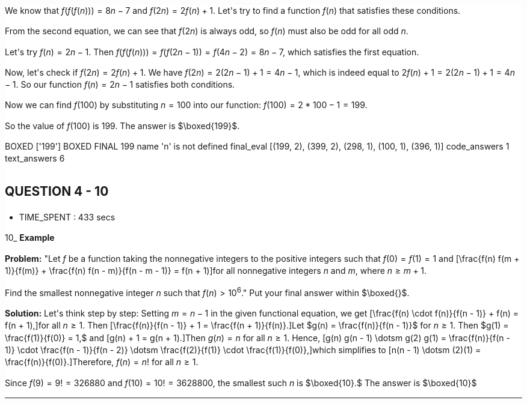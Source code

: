 We know that $f(f(f(n)))=8n-7$ and $f(2n)=2f(n)+1$. Let's try to find a function $f(n)$ that satisfies these conditions.

From the second equation, we can see that $f(2n)$ is always odd, so $f(n)$ must also be odd for all odd $n$.

Let's try $f(n) = 2n - 1$. Then $f(f(f(n))) = f(f(2n - 1)) = f(4n - 2) = 8n - 7$, which satisfies the first equation.

Now, let's check if $f(2n) = 2f(n) + 1$. We have $f(2n) = 2(2n - 1) + 1 = 4n - 1$, which is indeed equal to $2f(n) + 1 = 2(2n - 1) + 1 = 4n - 1$. So our function $f(n) = 2n - 1$ satisfies both conditions.

Now we can find $f(100)$ by substituting $n = 100$ into our function: $f(100) = 2*100 - 1 = 199$.

So the value of $f(100)$ is 199. The answer is $\boxed{199}$.

BOXED ['199']
BOXED FINAL 199
name 'n' is not defined final_eval
[(199, 2), (399, 2), (298, 1), (100, 1), (396, 1)]
code_answers 1 text_answers 6



## QUESTION 4 - 10 
- TIME_SPENT : 433 secs

10_
**Example**

**Problem:** 
"Let $f$ be a function taking the nonnegative integers to the positive integers such that $f(0) = f(1) = 1$ and
\[\frac{f(n) f(m + 1)}{f(m)} + \frac{f(n) f(n - m)}{f(n - m - 1)} = f(n + 1)\]for all nonnegative integers $n$ and $m,$ where $n \ge m + 1.$

Find the smallest nonnegative integer $n$ such that $f(n) > 10^6.$"
Put your final answer within $\boxed{}$.

**Solution:** 
Let's think step by step:
Setting $m = n - 1$ in the given functional equation, we get
\[\frac{f(n) \cdot f(n)}{f(n - 1)} + f(n) = f(n + 1),\]for all $n \ge 1.$  Then
\[\frac{f(n)}{f(n - 1)} + 1 = \frac{f(n + 1)}{f(n)}.\]Let $g(n) = \frac{f(n)}{f(n - 1)}$ for $n \ge 1.$  Then $g(1) = \frac{f(1)}{f(0)} = 1,$ and
\[g(n) + 1 = g(n + 1).\]Then $g(n) = n$ for all $n \ge 1.$  Hence,
\[g(n) g(n - 1) \dotsm g(2) g(1) = \frac{f(n)}{f(n - 1)} \cdot \frac{f(n - 1)}{f(n - 2)} \dotsm \frac{f(2)}{f(1)} \cdot \frac{f(1)}{f(0)},\]which simplifies to
\[n(n - 1) \dotsm (2)(1) = \frac{f(n)}{f(0)}.\]Therefore, $f(n) = n!$ for all $n \ge 1.$

Since $f(9) = 9! = 326880$ and $f(10) = 10! = 3628800,$ the smallest such $n$ is $\boxed{10}.$ The answer is $\boxed{10}$


---
